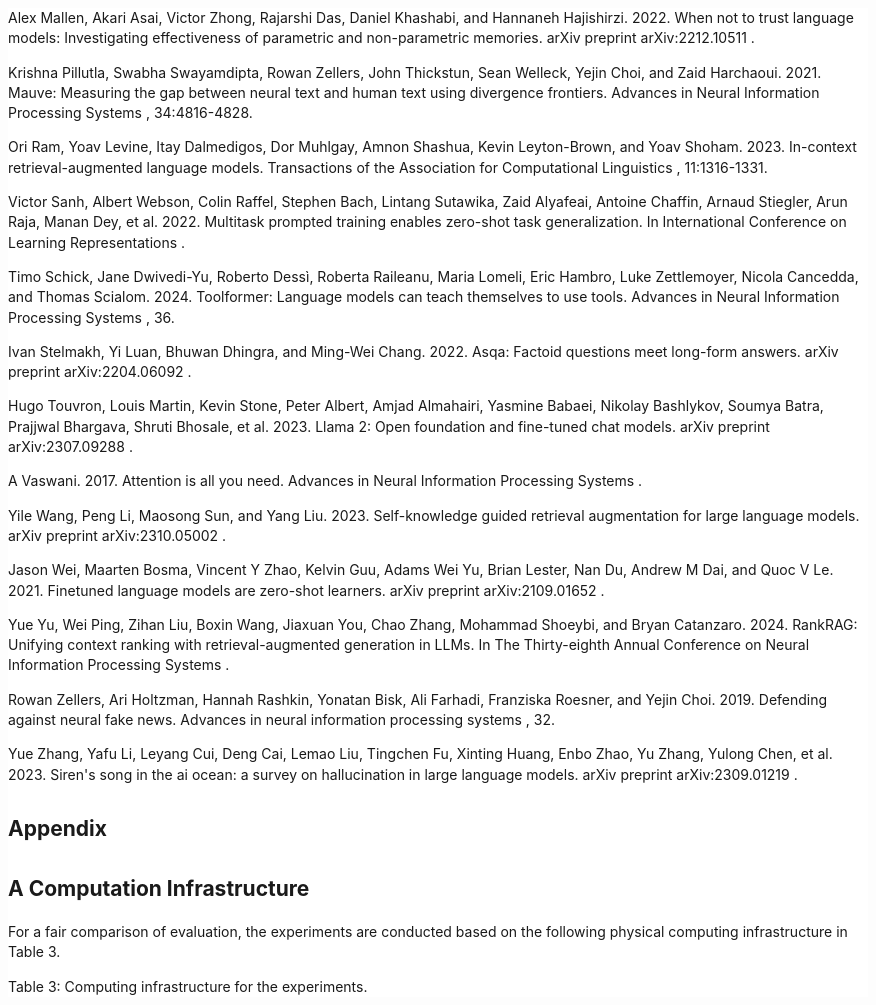 Alex Mallen, Akari Asai, Victor Zhong, Rajarshi Das, Daniel Khashabi, and Hannaneh Hajishirzi. 2022. When not to trust language models: Investigating effectiveness of parametric and non-parametric memories. arXiv preprint arXiv:2212.10511 .

Krishna Pillutla, Swabha Swayamdipta, Rowan Zellers, John Thickstun, Sean Welleck, Yejin Choi, and Zaid Harchaoui. 2021. Mauve: Measuring the gap between neural text and human text using divergence frontiers. Advances in Neural Information Processing Systems , 34:4816-4828.

Ori Ram, Yoav Levine, Itay Dalmedigos, Dor Muhlgay, Amnon Shashua, Kevin Leyton-Brown, and Yoav Shoham. 2023. In-context retrieval-augmented language models. Transactions of the Association for Computational Linguistics , 11:1316-1331.

Victor Sanh, Albert Webson, Colin Raffel, Stephen Bach, Lintang Sutawika, Zaid Alyafeai, Antoine Chaffin, Arnaud Stiegler, Arun Raja, Manan Dey, et al. 2022. Multitask prompted training enables zero-shot task generalization. In International Conference on Learning Representations .

Timo Schick, Jane Dwivedi-Yu, Roberto Dessì, Roberta Raileanu, Maria Lomeli, Eric Hambro, Luke Zettlemoyer, Nicola Cancedda, and Thomas Scialom. 2024. Toolformer: Language models can teach themselves to use tools. Advances in Neural Information Processing Systems , 36.

Ivan Stelmakh, Yi Luan, Bhuwan Dhingra, and Ming-Wei Chang. 2022. Asqa: Factoid questions meet long-form answers. arXiv preprint arXiv:2204.06092 .

Hugo Touvron, Louis Martin, Kevin Stone, Peter Albert, Amjad Almahairi, Yasmine Babaei, Nikolay Bashlykov, Soumya Batra, Prajjwal Bhargava, Shruti Bhosale, et al. 2023. Llama 2: Open foundation and fine-tuned chat models. arXiv preprint arXiv:2307.09288 .

A Vaswani. 2017. Attention is all you need. Advances in Neural Information Processing Systems .

Yile Wang, Peng Li, Maosong Sun, and Yang Liu. 2023. Self-knowledge guided retrieval augmentation for large language models. arXiv preprint arXiv:2310.05002 .

Jason Wei, Maarten Bosma, Vincent Y Zhao, Kelvin Guu, Adams Wei Yu, Brian Lester, Nan Du, Andrew M Dai, and Quoc V Le. 2021. Finetuned language models are zero-shot learners. arXiv preprint arXiv:2109.01652 .

Yue Yu, Wei Ping, Zihan Liu, Boxin Wang, Jiaxuan You, Chao Zhang, Mohammad Shoeybi, and Bryan Catanzaro. 2024. RankRAG: Unifying context ranking with retrieval-augmented generation in LLMs. In The Thirty-eighth Annual Conference on Neural Information Processing Systems .

Rowan Zellers, Ari Holtzman, Hannah Rashkin, Yonatan Bisk, Ali Farhadi, Franziska Roesner, and Yejin Choi. 2019. Defending against neural fake news. Advances in neural information processing systems , 32.

Yue Zhang, Yafu Li, Leyang Cui, Deng Cai, Lemao Liu, Tingchen Fu, Xinting Huang, Enbo Zhao, Yu Zhang, Yulong Chen, et al. 2023. Siren's song in the ai ocean: a survey on hallucination in large language models. arXiv preprint arXiv:2309.01219 .

## Appendix

## A Computation Infrastructure

For a fair comparison of evaluation, the experiments are conducted based on the following physical computing infrastructure in Table 3.

Table 3: Computing infrastructure for the experiments.
